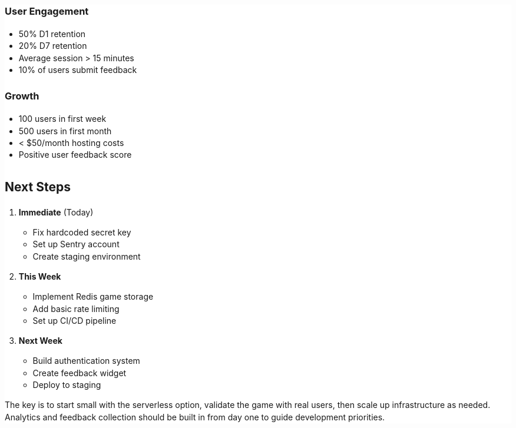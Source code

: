 ### User Engagement
- 50% D1 retention
- 20% D7 retention
- Average session > 15 minutes
- 10% of users submit feedback

### Growth
- 100 users in first week
- 500 users in first month
- < $50/month hosting costs
- Positive user feedback score

## Next Steps

1. **Immediate** (Today)
   - Fix hardcoded secret key
   - Set up Sentry account
   - Create staging environment

2. **This Week**
   - Implement Redis game storage
   - Add basic rate limiting
   - Set up CI/CD pipeline

3. **Next Week**
   - Build authentication system
   - Create feedback widget
   - Deploy to staging

The key is to start small with the serverless option, validate the game with real users, then scale up infrastructure as needed. Analytics and feedback collection should be built in from day one to guide development priorities.